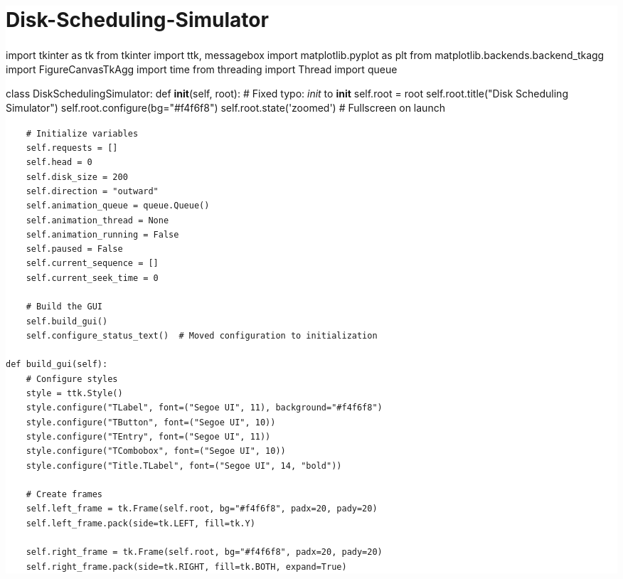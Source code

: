 # Disk-Scheduling-Simulator
import tkinter as tk
from tkinter import ttk, messagebox
import matplotlib.pyplot as plt
from matplotlib.backends.backend_tkagg import FigureCanvasTkAgg
import time
from threading import Thread
import queue

class DiskSchedulingSimulator:
    def __init__(self, root):  # Fixed typo: _init_ to __init__
        self.root = root
        self.root.title("Disk Scheduling Simulator")
        self.root.configure(bg="#f4f6f8")
        self.root.state('zoomed')  # Fullscreen on launch

        # Initialize variables
        self.requests = []
        self.head = 0
        self.disk_size = 200
        self.direction = "outward"
        self.animation_queue = queue.Queue()
        self.animation_thread = None
        self.animation_running = False
        self.paused = False
        self.current_sequence = []
        self.current_seek_time = 0

        # Build the GUI
        self.build_gui()
        self.configure_status_text()  # Moved configuration to initialization

    def build_gui(self):
        # Configure styles
        style = ttk.Style()
        style.configure("TLabel", font=("Segoe UI", 11), background="#f4f6f8")
        style.configure("TButton", font=("Segoe UI", 10))
        style.configure("TEntry", font=("Segoe UI", 11))
        style.configure("TCombobox", font=("Segoe UI", 10))
        style.configure("Title.TLabel", font=("Segoe UI", 14, "bold"))

        # Create frames
        self.left_frame = tk.Frame(self.root, bg="#f4f6f8", padx=20, pady=20)
        self.left_frame.pack(side=tk.LEFT, fill=tk.Y)

        self.right_frame = tk.Frame(self.root, bg="#f4f6f8", padx=20, pady=20)
        self.right_frame.pack(side=tk.RIGHT, fill=tk.BOTH, expand=True)

